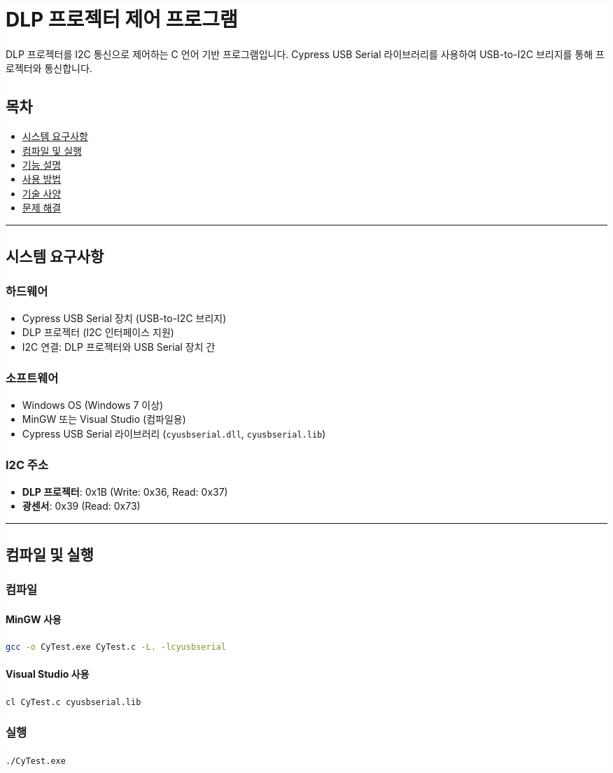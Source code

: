 # DLP 프로젝터 제어 프로그램

DLP 프로젝터를 I2C 통신으로 제어하는 C 언어 기반 프로그램입니다. Cypress USB Serial 라이브러리를 사용하여 USB-to-I2C 브리지를 통해 프로젝터와 통신합니다.

## 목차
- [시스템 요구사항](#시스템-요구사항)
- [컴파일 및 실행](#컴파일-및-실행)
- [기능 설명](#기능-설명)
- [사용 방법](#사용-방법)
- [기술 사양](#기술-사양)
- [문제 해결](#문제-해결)

---

## 시스템 요구사항

### 하드웨어
- Cypress USB Serial 장치 (USB-to-I2C 브리지)
- DLP 프로젝터 (I2C 인터페이스 지원)
- I2C 연결: DLP 프로젝터와 USB Serial 장치 간

### 소프트웨어
- Windows OS (Windows 7 이상)
- MinGW 또는 Visual Studio (컴파일용)
- Cypress USB Serial 라이브러리 (`cyusbserial.dll`, `cyusbserial.lib`)

### I2C 주소
- **DLP 프로젝터**: 0x1B (Write: 0x36, Read: 0x37)
- **광센서**: 0x39 (Read: 0x73)

---

## 컴파일 및 실행

### 컴파일

#### MinGW 사용
```bash
gcc -o CyTest.exe CyTest.c -L. -lcyusbserial
```

#### Visual Studio 사용
```bash
cl CyTest.c cyusbserial.lib
```

### 실행
```bash
./CyTest.exe
```
